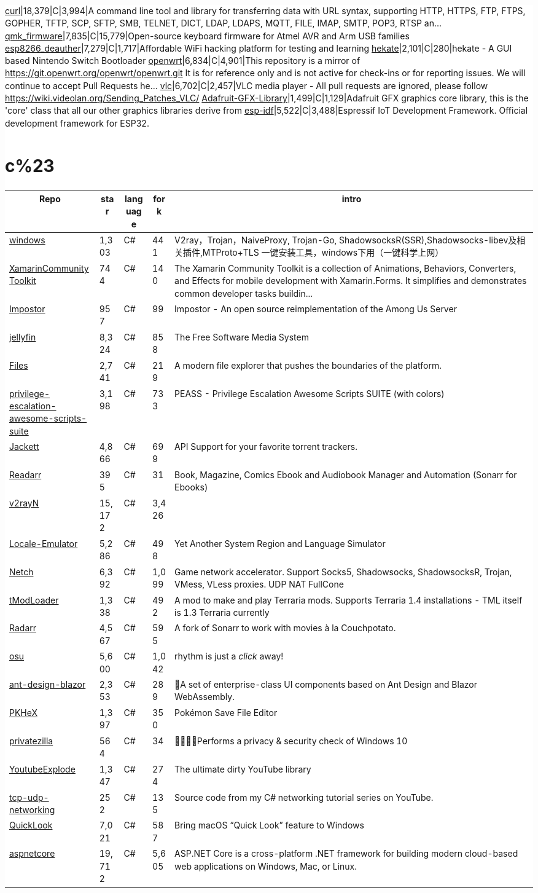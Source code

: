 [curl](https://github.com/curl/curl)|18,379|C|3,994|A command line tool and library for transferring data with URL syntax, supporting HTTP, HTTPS, FTP, FTPS, GOPHER, TFTP, SCP, SFTP, SMB, TELNET, DICT, LDAP, LDAPS, MQTT, FILE, IMAP, SMTP, POP3, RTSP an...
[qmk_firmware](https://github.com/qmk/qmk_firmware)|7,835|C|15,779|Open-source keyboard firmware for Atmel AVR and Arm USB families
[esp8266_deauther](https://github.com/SpacehuhnTech/esp8266_deauther)|7,279|C|1,717|Affordable WiFi hacking platform for testing and learning
[hekate](https://github.com/CTCaer/hekate)|2,101|C|280|hekate - A GUI based Nintendo Switch Bootloader
[openwrt](https://github.com/openwrt/openwrt)|6,834|C|4,901|This repository is a mirror of https://git.openwrt.org/openwrt/openwrt.git It is for reference only and is not active for check-ins or for reporting issues. We will continue to accept Pull Requests he...
[vlc](https://github.com/videolan/vlc)|6,702|C|2,457|VLC media player - All pull requests are ignored, please follow https://wiki.videolan.org/Sending_Patches_VLC/
[Adafruit-GFX-Library](https://github.com/adafruit/Adafruit-GFX-Library)|1,499|C|1,129|Adafruit GFX graphics core library, this is the 'core' class that all our other graphics libraries derive from
[esp-idf](https://github.com/espressif/esp-idf)|5,522|C|3,488|Espressif IoT Development Framework. Official development framework for ESP32.


# c%23

Repo|star|language|fork|intro
-|-|-|-|-
[windows](https://github.com/proxysu/windows)|1,303|C#|441|V2ray，Trojan，NaiveProxy, Trojan-Go, ShadowsocksR(SSR),Shadowsocks-libev及相关插件,MTProto+TLS 一键安装工具，windows下用（一键科学上网）
[XamarinCommunityToolkit](https://github.com/xamarin/XamarinCommunityToolkit)|744|C#|140|The Xamarin Community Toolkit is a collection of Animations, Behaviors, Converters, and Effects for mobile development with Xamarin.Forms. It simplifies and demonstrates common developer tasks buildin...
[Impostor](https://github.com/Impostor/Impostor)|957|C#|99|Impostor - An open source reimplementation of the Among Us Server
[jellyfin](https://github.com/jellyfin/jellyfin)|8,324|C#|858|The Free Software Media System
[Files](https://github.com/files-community/Files)|2,741|C#|219|A modern file explorer that pushes the boundaries of the platform.
[privilege-escalation-awesome-scripts-suite](https://github.com/carlospolop/privilege-escalation-awesome-scripts-suite)|3,198|C#|733|PEASS - Privilege Escalation Awesome Scripts SUITE (with colors)
[Jackett](https://github.com/Jackett/Jackett)|4,866|C#|699|API Support for your favorite torrent trackers.
[Readarr](https://github.com/Readarr/Readarr)|395|C#|31|Book, Magazine, Comics Ebook and Audiobook Manager and Automation (Sonarr for Ebooks)
[v2rayN](https://github.com/2dust/v2rayN)|15,172|C#|3,426|
[Locale-Emulator](https://github.com/xupefei/Locale-Emulator)|5,286|C#|498|Yet Another System Region and Language Simulator
[Netch](https://github.com/NetchX/Netch)|6,392|C#|1,099|Game network accelerator. Support Socks5, Shadowsocks, ShadowsocksR, Trojan, VMess, VLess proxies. UDP NAT FullCone
[tModLoader](https://github.com/tModLoader/tModLoader)|1,338|C#|492|A mod to make and play Terraria mods. Supports Terraria 1.4 installations - TML itself is 1.3 Terraria currently
[Radarr](https://github.com/Radarr/Radarr)|4,567|C#|595|A fork of Sonarr to work with movies à la Couchpotato.
[osu](https://github.com/ppy/osu)|5,600|C#|1,042|rhythm is just a *click* away!
[ant-design-blazor](https://github.com/ant-design-blazor/ant-design-blazor)|2,353|C#|289|🌈A set of enterprise-class UI components based on Ant Design and Blazor WebAssembly.
[PKHeX](https://github.com/kwsch/PKHeX)|1,397|C#|350|Pokémon Save File Editor
[privatezilla](https://github.com/builtbybel/privatezilla)|564|C#|34|👀👮🐢🔥Performs a privacy & security check of Windows 10
[YoutubeExplode](https://github.com/Tyrrrz/YoutubeExplode)|1,347|C#|274|The ultimate dirty YouTube library
[tcp-udp-networking](https://github.com/tom-weiland/tcp-udp-networking)|252|C#|135|Source code from my C# networking tutorial series on YouTube.
[QuickLook](https://github.com/QL-Win/QuickLook)|7,021|C#|587|Bring macOS “Quick Look” feature to Windows
[aspnetcore](https://github.com/dotnet/aspnetcore)|19,712|C#|5,605|ASP.NET Core is a cross-platform .NET framework for building modern cloud-based web applications on Windows, Mac, or Linux.